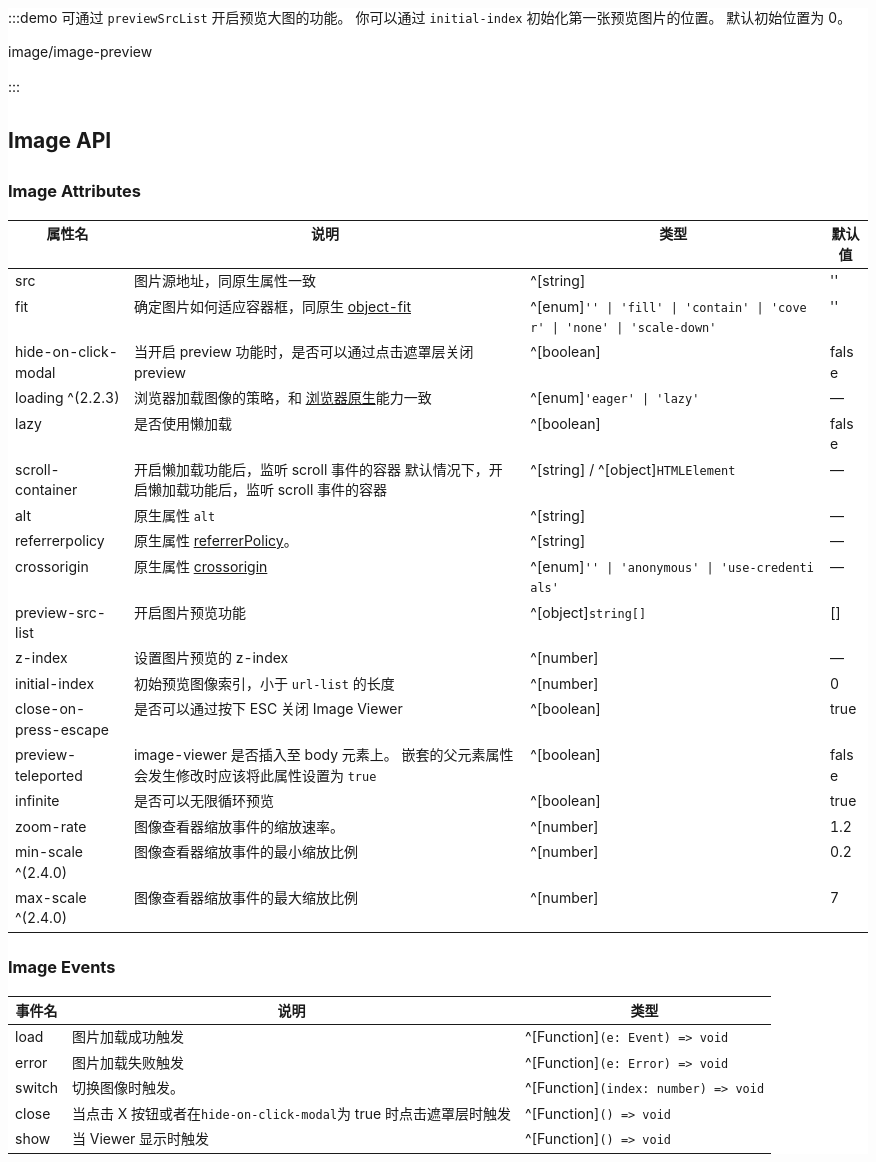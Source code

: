 :::demo 可通过 `previewSrcList` 开启预览大图的功能。 你可以通过 `initial-index` 初始化第一张预览图片的位置。 默认初始位置为 0。

image/image-preview

:::

## Image API

### Image Attributes

| 属性名                   | 说明                                                                                                       | 类型                                                                           | 默认值   |
| --------------------- | -------------------------------------------------------------------------------------------------------- | ---------------------------------------------------------------------------- | ----- |
| src                   | 图片源地址，同原生属性一致                                                                                            | ^[string]                                                                    | ''    |
| fit                   | 确定图片如何适应容器框，同原生 [object-fit](https://developer.mozilla.org/en-US/docs/Web/CSS/object-fit)                | ^[enum]`'' \| 'fill' \| 'contain' \| 'cover' \| 'none' \| 'scale-down'` | ''    |
| hide-on-click-modal   | 当开启 preview 功能时，是否可以通过点击遮罩层关闭 preview                                                                    | ^[boolean]                                                                   | false |
| loading ^(2.2.3)      | 浏览器加载图像的策略，和 [浏览器原生](https://developer.mozilla.org/en-US/docs/Web/HTML/Element/img#attr-loading)能力一致     | ^[enum]`'eager' \| 'lazy'`                                                  | —     |
| lazy                  | 是否使用懒加载                                                                                                  | ^[boolean]                                                                   | false |
| scroll-container      | 开启懒加载功能后，监听 scroll 事件的容器 默认情况下，开启懒加载功能后，监听 scroll 事件的容器                                                  | ^[string] / ^[object]`HTMLElement`                                           | —     |
| alt                   | 原生属性 `alt`                                                                                               | ^[string]                                                                    | —     |
| referrerpolicy        | 原生属性 [referrerPolicy](https://developer.mozilla.org/en-US/docs/Web/API/HTMLImageElement/referrerPolicy)。 | ^[string]                                                                    | —     |
| crossorigin           | 原生属性 [crossorigin](https://developer.mozilla.org/en-US/docs/Web/HTML/Attributes/crossorigin)             | ^[enum]`'' \| 'anonymous' \| 'use-credentials'`                            | —     |
| preview-src-list      | 开启图片预览功能                                                                                                 | ^[object]`string[]`                                                          | []    |
| z-index               | 设置图片预览的 z-index                                                                                          | ^[number]                                                                    | —     |
| initial-index         | 初始预览图像索引，小于 `url-list` 的长度                                                                               | ^[number]                                                                    | 0     |
| close-on-press-escape | 是否可以通过按下 ESC 关闭 Image Viewer                                                                             | ^[boolean]                                                                   | true  |
| preview-teleported    | image-viewer 是否插入至 body 元素上。 嵌套的父元素属性会发生修改时应该将此属性设置为 `true`                                              | ^[boolean]                                                                   | false |
| infinite              | 是否可以无限循环预览                                                                                               | ^[boolean]                                                                   | true  |
| zoom-rate             | 图像查看器缩放事件的缩放速率。                                                                                          | ^[number]                                                                    | 1.2   |
| min-scale ^(2.4.0)    | 图像查看器缩放事件的最小缩放比例                                                                                         | ^[number]                                                                    | 0.2   |
| max-scale ^(2.4.0)    | 图像查看器缩放事件的最大缩放比例                                                                                         | ^[number]                                                                    | 7     |

### Image Events

| 事件名    | 说明                                                 | 类型                                      |
| ------ | -------------------------------------------------- | --------------------------------------- |
| load   | 图片加载成功触发                                           | ^[Function]`(e: Event) => void`      |
| error  | 图片加载失败触发                                           | ^[Function]`(e: Error) => void`      |
| switch | 切换图像时触发。                                           | ^[Function]`(index: number) => void` |
| close  | 当点击 X 按钮或者在` hide-on-click-modal `为 true 时点击遮罩层时触发 | ^[Function]`() => void`              |
| show   | 当 Viewer 显示时触发                                     | ^[Function]`() => void`              |
